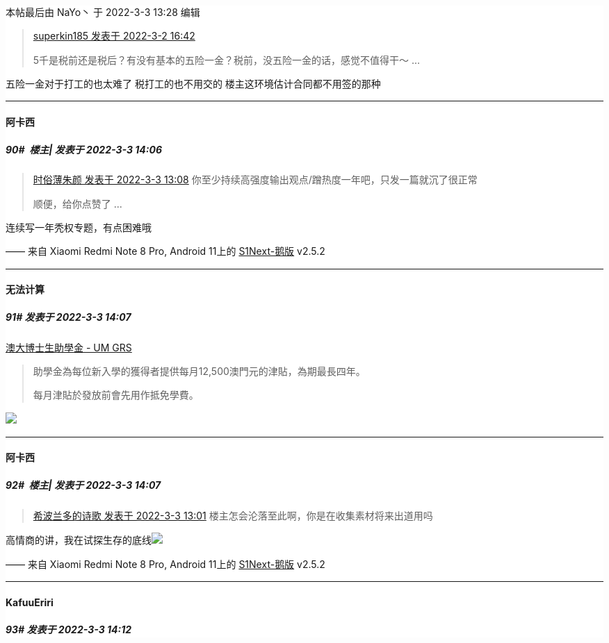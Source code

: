  本帖最后由 NaYo丶 于 2022-3-3 13:28 编辑 
<blockquote><a href="httphttps://bbs.saraba1st.com/2b/forum.php?mod=redirect&amp;goto=findpost&amp;pid=54890714&amp;ptid=2055539" target="_blank">superkin185 发表于 2022-3-2 16:42</a>

5千是税前还是税后？有没有基本的五险一金？税前，没五险一金的话，感觉不值得干～ ...</blockquote>
五险一金对于打工的也太难了 税打工的也不用交的 楼主这环境估计合同都不用签的那种



*****

####  阿卡西  
##### 90#         楼主| 发表于 2022-3-3 14:06

<blockquote><a href="httphttps://bbs.saraba1st.com/2b/forum.php?mod=redirect&amp;goto=findpost&amp;pid=54901338&amp;ptid=2055539" target="_blank">时俗薄朱颜 发表于 2022-3-3 13:08</a>
你至少持续高强度输出观点/蹭热度一年吧，只发一篇就沉了很正常

顺便，给你点赞了 ...</blockquote>
连续写一年秃权专题，有点困难哦

—— 来自 Xiaomi Redmi Note 8 Pro, Android 11上的 [S1Next-鹅版](https://github.com/ykrank/S1-Next/releases) v2.5.2



*****

####  无法计算  
##### 91#       发表于 2022-3-3 14:07

[澳大博士生助學金 - UM GRS]([https://grs.um.edu.mo/index.php/phd-assistantship/?lang=zh-hant](https://grs.um.edu.mo/index.php/phd-assistantship/?lang=zh-hant))
 <blockquote>助學金為每位新入學的獲得者提供每月12,500澳門元的津貼，為期最長四年。

每月津貼於發放前會先用作抵免學費。</blockquote>

<img src="https://static.saraba1st.com/image/smiley/face2017/001.png" referrerpolicy="no-referrer">

*****

####  阿卡西  
##### 92#         楼主| 发表于 2022-3-3 14:07

<blockquote><a href="httphttps://bbs.saraba1st.com/2b/forum.php?mod=redirect&amp;goto=findpost&amp;pid=54901233&amp;ptid=2055539" target="_blank">希波兰多的诗歌 发表于 2022-3-3 13:01</a>
楼主怎会沦落至此啊，你是在收集素材将来出道用吗</blockquote>
高情商的讲，我在试探生存的底线<img src="https://static.saraba1st.com/image/smiley/face2017/015.png" referrerpolicy="no-referrer">

—— 来自 Xiaomi Redmi Note 8 Pro, Android 11上的 [S1Next-鹅版](https://github.com/ykrank/S1-Next/releases) v2.5.2

*****

####  KafuuEriri  
##### 93#       发表于 2022-3-3 14:12
